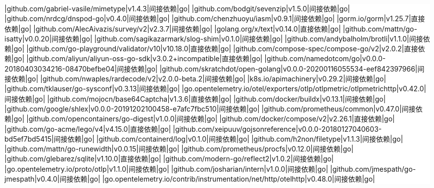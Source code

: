 |github.com/gabriel-vasile/mimetype|v1.4.3|间接依赖|go|
|github.com/bodgit/sevenzip|v1.5.0|间接依赖|go|
|github.com/nrdcg/dnspod-go|v0.4.0|间接依赖|go|
|github.com/chenzhuoyu/iasm|v0.9.1|间接依赖|go|
|gorm.io/gorm|v1.25.7|直接依赖|go|
|github.com/AlecAivazis/survey/v2|v2.3.7|间接依赖|go|
|golang.org/x/text|v0.14.0|直接依赖|go|
|github.com/mattn/go-isatty|v0.0.20|间接依赖|go|
|github.com/sagikazarmark/slog-shim|v0.1.0|间接依赖|go|
|github.com/andybalholm/brotli|v1.1.0|间接依赖|go|
|github.com/go-playground/validator/v10|v10.18.0|直接依赖|go|
|github.com/compose-spec/compose-go/v2|v2.0.2|直接依赖|go|
|github.com/aliyun/aliyun-oss-go-sdk|v3.0.2+incompatible|直接依赖|go|
|github.com/namedotcom/go|v0.0.0-20180403034216-08470befbe04|间接依赖|go|
|github.com/skratchdot/open-golang|v0.0.0-20200116055534-eef842397966|间接依赖|go|
|github.com/nwaples/rardecode/v2|v2.0.0-beta.2|间接依赖|go|
|k8s.io/apimachinery|v0.29.2|间接依赖|go|
|github.com/tklauser/go-sysconf|v0.3.13|间接依赖|go|
|go.opentelemetry.io/otel/exporters/otlp/otlpmetric/otlpmetrichttp|v0.42.0|间接依赖|go|
|github.com/mojocn/base64Captcha|v1.3.6|直接依赖|go|
|github.com/docker/buildx|v0.13.1|间接依赖|go|
|github.com/google/shlex|v0.0.0-20191202100458-e7afc7fbc510|间接依赖|go|
|github.com/prometheus/common|v0.47.0|间接依赖|go|
|github.com/opencontainers/go-digest|v1.0.0|间接依赖|go|
|github.com/docker/compose/v2|v2.26.1|直接依赖|go|
|github.com/go-acme/lego/v4|v4.15.0|直接依赖|go|
|github.com/xeipuuv/gojsonreference|v0.0.0-20180127040603-bd5ef7bd5415|间接依赖|go|
|github.com/containerd/log|v0.1.0|间接依赖|go|
|github.com/h2non/filetype|v1.1.3|间接依赖|go|
|github.com/mattn/go-runewidth|v0.0.15|间接依赖|go|
|github.com/prometheus/procfs|v0.12.0|间接依赖|go|
|github.com/glebarez/sqlite|v1.10.0|直接依赖|go|
|github.com/modern-go/reflect2|v1.0.2|间接依赖|go|
|go.opentelemetry.io/proto/otlp|v1.1.0|间接依赖|go|
|github.com/josharian/intern|v1.0.0|间接依赖|go|
|github.com/jmespath/go-jmespath|v0.4.0|间接依赖|go|
|go.opentelemetry.io/contrib/instrumentation/net/http/otelhttp|v0.48.0|间接依赖|go|